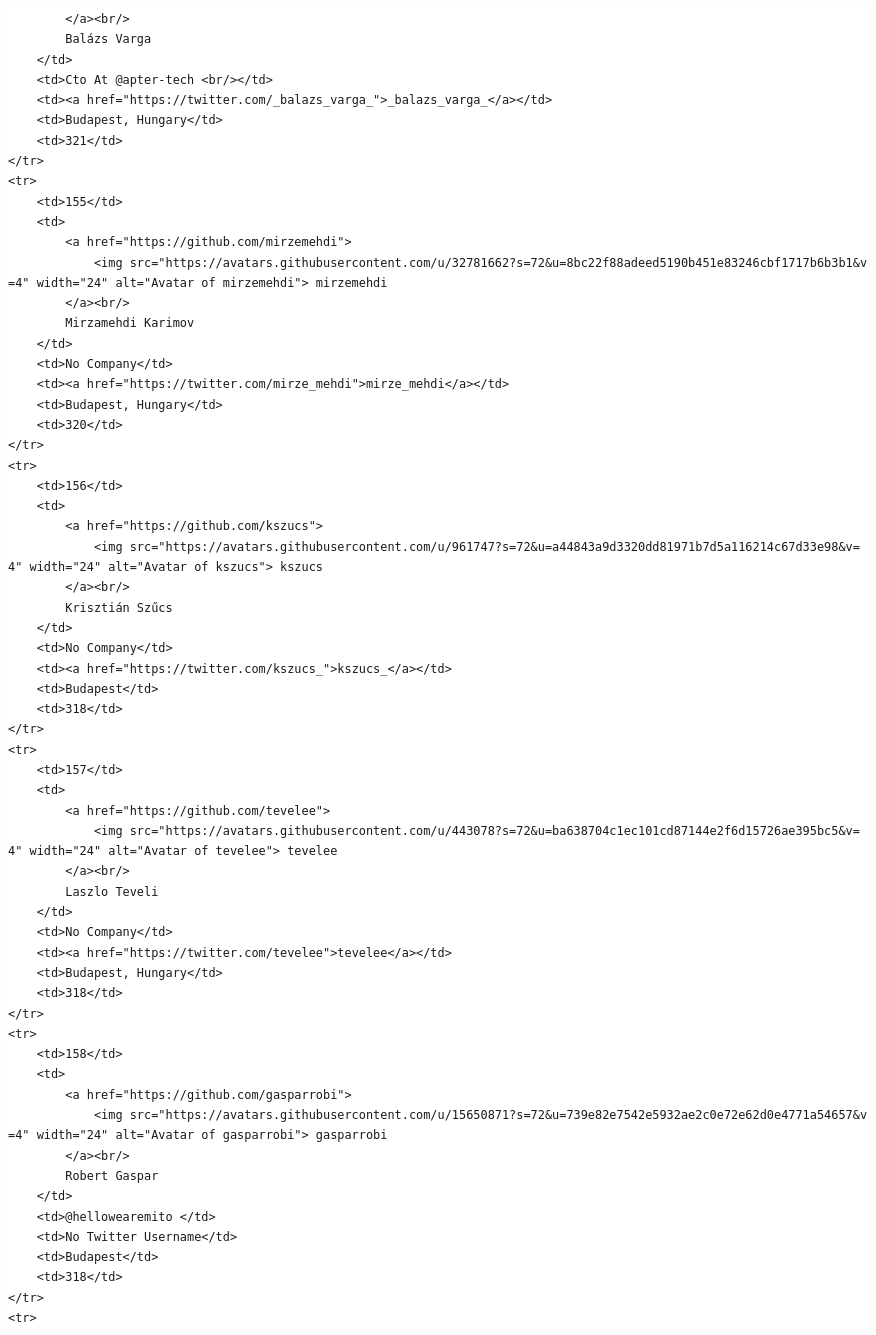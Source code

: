 			</a><br/>
			Balázs Varga
		</td>
		<td>Cto At @apter-tech <br/></td>
		<td><a href="https://twitter.com/_balazs_varga_">_balazs_varga_</a></td>
		<td>Budapest, Hungary</td>
		<td>321</td>
	</tr>
	<tr>
		<td>155</td>
		<td>
			<a href="https://github.com/mirzemehdi">
				<img src="https://avatars.githubusercontent.com/u/32781662?s=72&u=8bc22f88adeed5190b451e83246cbf1717b6b3b1&v=4" width="24" alt="Avatar of mirzemehdi"> mirzemehdi
			</a><br/>
			Mirzamehdi Karimov
		</td>
		<td>No Company</td>
		<td><a href="https://twitter.com/mirze_mehdi">mirze_mehdi</a></td>
		<td>Budapest, Hungary</td>
		<td>320</td>
	</tr>
	<tr>
		<td>156</td>
		<td>
			<a href="https://github.com/kszucs">
				<img src="https://avatars.githubusercontent.com/u/961747?s=72&u=a44843a9d3320dd81971b7d5a116214c67d33e98&v=4" width="24" alt="Avatar of kszucs"> kszucs
			</a><br/>
			Krisztián Szűcs
		</td>
		<td>No Company</td>
		<td><a href="https://twitter.com/kszucs_">kszucs_</a></td>
		<td>Budapest</td>
		<td>318</td>
	</tr>
	<tr>
		<td>157</td>
		<td>
			<a href="https://github.com/tevelee">
				<img src="https://avatars.githubusercontent.com/u/443078?s=72&u=ba638704c1ec101cd87144e2f6d15726ae395bc5&v=4" width="24" alt="Avatar of tevelee"> tevelee
			</a><br/>
			Laszlo Teveli
		</td>
		<td>No Company</td>
		<td><a href="https://twitter.com/tevelee">tevelee</a></td>
		<td>Budapest, Hungary</td>
		<td>318</td>
	</tr>
	<tr>
		<td>158</td>
		<td>
			<a href="https://github.com/gasparrobi">
				<img src="https://avatars.githubusercontent.com/u/15650871?s=72&u=739e82e7542e5932ae2c0e72e62d0e4771a54657&v=4" width="24" alt="Avatar of gasparrobi"> gasparrobi
			</a><br/>
			Robert Gaspar
		</td>
		<td>@hellowearemito </td>
		<td>No Twitter Username</td>
		<td>Budapest</td>
		<td>318</td>
	</tr>
	<tr>